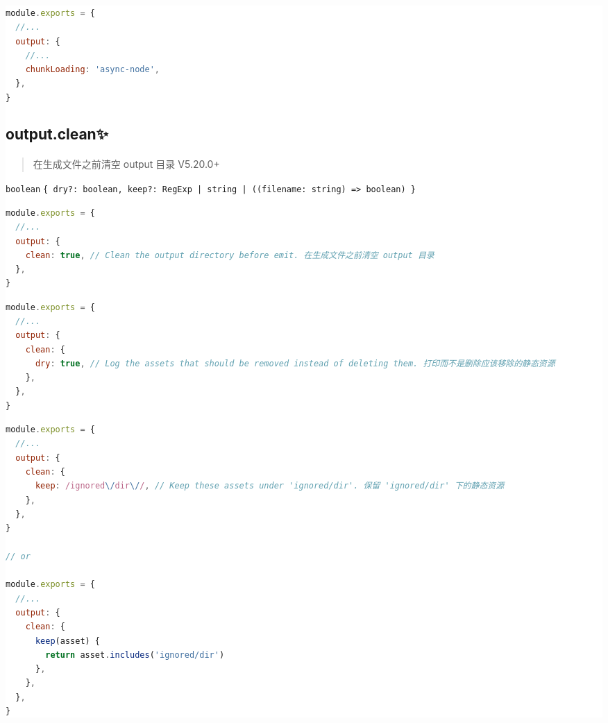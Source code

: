 ```javascript
module.exports = {
  //...
  output: {
    //...
    chunkLoading: 'async-node',
  },
}
```

## output.clean✨

> 在生成文件之前清空 output 目录 V5.20.0+

`boolean` `{ dry?: boolean, keep?: RegExp | string | ((filename: string) => boolean) }`

```javascript
module.exports = {
  //...
  output: {
    clean: true, // Clean the output directory before emit. 在生成文件之前清空 output 目录
  },
}
```

```javascript
module.exports = {
  //...
  output: {
    clean: {
      dry: true, // Log the assets that should be removed instead of deleting them. 打印而不是删除应该移除的静态资源
    },
  },
}
```

```javascript
module.exports = {
  //...
  output: {
    clean: {
      keep: /ignored\/dir\//, // Keep these assets under 'ignored/dir'. 保留 'ignored/dir' 下的静态资源
    },
  },
}

// or

module.exports = {
  //...
  output: {
    clean: {
      keep(asset) {
        return asset.includes('ignored/dir')
      },
    },
  },
}
```
